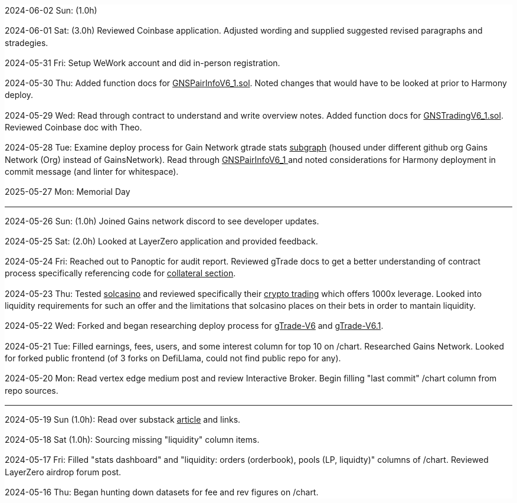 
2024-06-02 Sun: (1.0h) 

2024-06-01 Sat: (3.0h) Reviewed Coinbase application. Adjusted wording and supplied suggested revised paragraphs and stradegies. 

2024-05-31 Fri: Setup WeWork account and did in-person registration. 

2024-05-30 Thu: Added function docs for [GNSPairInfoV6_1.sol](https://github.com/harmony-one/gTrade-v6.1/commit/5ec303fa788637f3bb02e445274d5bf7abd9f173). Noted changes that would have to be looked at prior to Harmony deploy.

2024-05-29 Wed: Read through contract to understand and write overview notes. Added function docs for [GNSTradingV6_1.sol](https://github.com/harmony-one/gTrade-v6.1/commit/20ab621fc342322cf2f488d2269bfe2559d2a8c7). Reviewed Coinbase doc with Theo. 

2024-05-28 Tue: Examine deploy process for Gain Network gtrade stats [subgraph](https://github.com/GainsNetwork-org/gtrade-stats-subgraph) (housed under different github org Gains Network (Org) instead of GainsNetwork). Read through [GNSPairInfoV6_1
](https://github.com/harmony-one/gTrade-v6.1/commit/6a05625f36ade0260b8b7b50d52d56ab6734ee31) and noted considerations for Harmony deployment in commit message (and linter for whitespace).

2025-05-27 Mon: Memorial Day

---

2024-05-26 Sun: (1.0h) Joined Gains network discord to see developer updates. 

2024-05-25 Sat: (2.0h) Looked at LayerZero application and provided feedback.

2024-05-24 Fri: Reached out to Panoptic for audit report. Reviewed gTrade docs to get a better understanding of contract process specifically referencing code for [collateral section](https://gains-network.gitbook.io/docs-home/gtrade-leveraged-trading/trade-collaterals). 

2024-05-23 Thu: Tested [solcasino](https://solcasino.io/) and reviewed specifically their [crypto trading](https://docs.solcasino.io/info/litepaper#futures-trading) which offers 1000x leverage. Looked into liquidity requirements for such an offer and the limitations that solcasino places on their bets in order to mantain liquidity. 

2024-05-22 Wed: Forked and began researching deploy process for [gTrade-V6](https://github.com/harmony-one/gTrade-v6) and [gTrade-V6.1](https://github.com/harmony-one/gTrade-v6.1).

2024-05-21 Tue: Filled earnings, fees, users, and some interest column for top 10 on /chart. Researched Gains Network. Looked for forked public frontend (of 3 forks on DefiLlama, could not find public repo for any).

2024-05-20 Mon: Read vertex edge medium post and review Interactive Broker. Begin filling "last commit" /chart column from repo sources. 

---

2024-05-19 Sun (1.0h): Read over substack [article](https://stse.substack.com/p/perps-invincible-summer-of-1000x) and links. 

2024-05-18 Sat (1.0h): Sourcing missing "liquidity" column items.

2024-05-17 Fri: Filled "stats dashboard" and "liquidity: orders (orderbook), pools (LP, liquidty)" columns of /chart. Reviewed LayerZero airdrop forum post.

2024-05-16 Thu: Began hunting down datasets for fee and rev figures on /chart.
